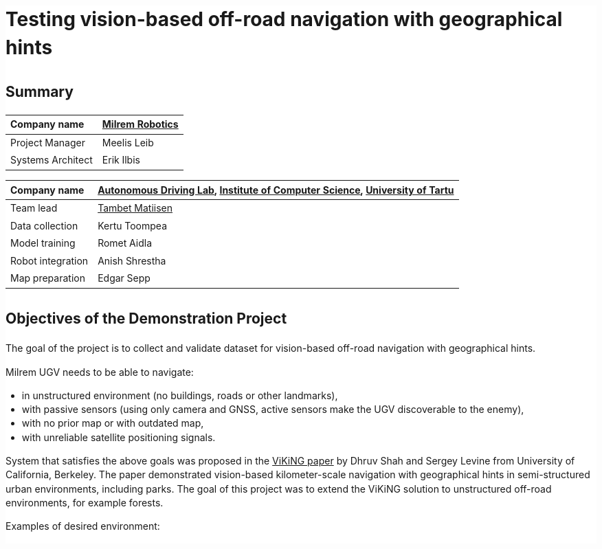# Testing vision-based off-road navigation with geographical hints

## Summary

| Company name | [Milrem Robotics](https://milremrobotics.com/) |
| :--- | :--- |
| Project Manager | Meelis Leib |
| Systems Architect | Erik Ilbis |

| Company name | [Autonomous Driving Lab](https://adl.cs.ut.ee/), [Institute of Computer Science](https://cs.ut.ee/), [University of Tartu](https://ut.ee/) |
| :--- | :--- |
| Team lead | [Tambet Matiisen](https://www.etis.ee/CV/Tambet_Matiisen/eng) |
| Data collection | Kertu Toompea |
| Model training | Romet Aidla |
| Robot integration | Anish Shrestha |
| Map preparation | Edgar Sepp |

## Objectives of the Demonstration Project

The goal of the project is to collect and validate dataset for vision-based off-road navigation with geographical hints.

Milrem UGV needs to be able to navigate:
* in unstructured environment (no buildings, roads or other landmarks),
* with passive sensors (using only camera and GNSS, active sensors make the UGV discoverable to the enemy),
* with no prior map or with outdated map,
* with unreliable satellite positioning signals.

System that satisfies the above goals was proposed in the [ViKiNG paper](https://sites.google.com/view/viking-release) by Dhruv Shah and Sergey Levine from University of California, Berkeley. The paper demonstrated vision-based kilometer-scale navigation with geographical hints in semi-structured urban environments, including parks. The goal of this project was to extend the ViKiNG solution to unstructured off-road environments, for example forests.

Examples of desired environment:

| | | |
|-|-|-|